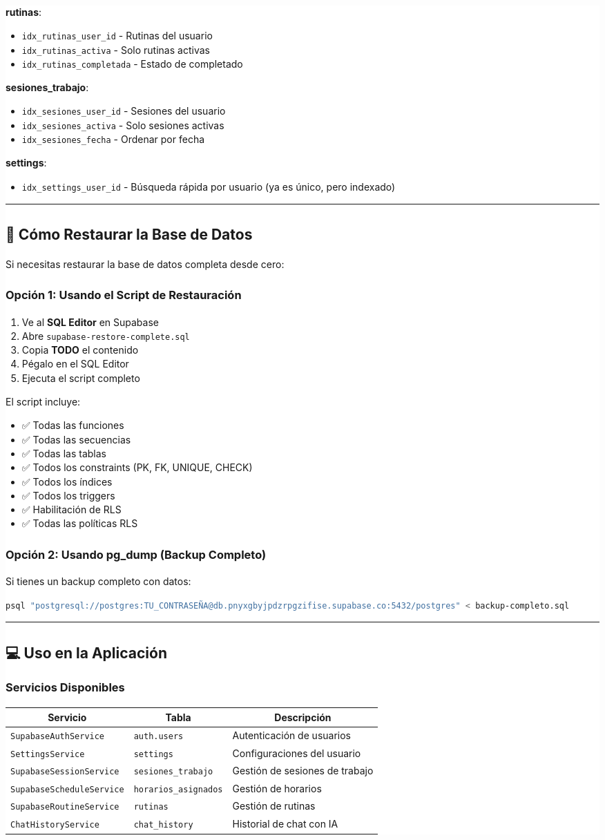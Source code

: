 **rutinas**:
- `idx_rutinas_user_id` - Rutinas del usuario
- `idx_rutinas_activa` - Solo rutinas activas
- `idx_rutinas_completada` - Estado de completado

**sesiones_trabajo**:
- `idx_sesiones_user_id` - Sesiones del usuario
- `idx_sesiones_activa` - Solo sesiones activas
- `idx_sesiones_fecha` - Ordenar por fecha

**settings**:
- `idx_settings_user_id` - Búsqueda rápida por usuario (ya es único, pero indexado)

---

## 🔄 Cómo Restaurar la Base de Datos

Si necesitas restaurar la base de datos completa desde cero:

### Opción 1: Usando el Script de Restauración

1. Ve al **SQL Editor** en Supabase
2. Abre `supabase-restore-complete.sql`
3. Copia **TODO** el contenido
4. Pégalo en el SQL Editor
5. Ejecuta el script completo

El script incluye:
- ✅ Todas las funciones
- ✅ Todas las secuencias
- ✅ Todas las tablas
- ✅ Todos los constraints (PK, FK, UNIQUE, CHECK)
- ✅ Todos los índices
- ✅ Todos los triggers
- ✅ Habilitación de RLS
- ✅ Todas las políticas RLS

### Opción 2: Usando pg_dump (Backup Completo)

Si tienes un backup completo con datos:

```bash
psql "postgresql://postgres:TU_CONTRASEÑA@db.pnyxgbyjpdzrpgzifise.supabase.co:5432/postgres" < backup-completo.sql
```

---

## 💻 Uso en la Aplicación

### Servicios Disponibles

| Servicio | Tabla | Descripción |
|----------|-------|-------------|
| `SupabaseAuthService` | `auth.users` | Autenticación de usuarios |
| `SettingsService` | `settings` | Configuraciones del usuario |
| `SupabaseSessionService` | `sesiones_trabajo` | Gestión de sesiones de trabajo |
| `SupabaseScheduleService` | `horarios_asignados` | Gestión de horarios |
| `SupabaseRoutineService` | `rutinas` | Gestión de rutinas |
| `ChatHistoryService` | `chat_history` | Historial de chat con IA |
